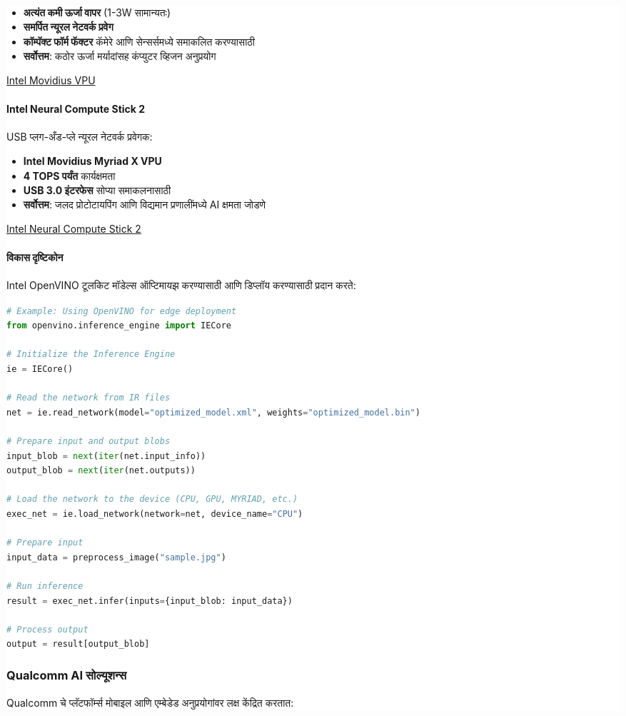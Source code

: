 - **अत्यंत कमी ऊर्जा वापर** (1-3W सामान्यतः)
- **समर्पित न्यूरल नेटवर्क प्रवेग**
- **कॉम्पॅक्ट फॉर्म फॅक्टर** कॅमेरे आणि सेन्सर्समध्ये समाकलित करण्यासाठी
- **सर्वोत्तम**: कठोर ऊर्जा मर्यादांसह कंप्युटर व्हिजन अनुप्रयोग

[Intel Movidius VPU](https://www.intel.com/content/www/us/en/products/details/processors/movidius-vpu.html)

#### Intel Neural Compute Stick 2

USB प्लग-अँड-प्ले न्यूरल नेटवर्क प्रवेगक:

- **Intel Movidius Myriad X VPU**
- **4 TOPS पर्यंत** कार्यक्षमता
- **USB 3.0 इंटरफेस** सोप्या समाकलनासाठी
- **सर्वोत्तम**: जलद प्रोटोटायपिंग आणि विद्यमान प्रणालींमध्ये AI क्षमता जोडणे

[Intel Neural Compute Stick 2](https://www.intel.com/content/www/us/en/developer/tools/neural-compute-stick/overview.html)

#### विकास दृष्टिकोन

Intel OpenVINO टूलकिट मॉडेल्स ऑप्टिमायझ करण्यासाठी आणि डिप्लॉय करण्यासाठी प्रदान करते:

```python
# Example: Using OpenVINO for edge deployment
from openvino.inference_engine import IECore

# Initialize the Inference Engine
ie = IECore()

# Read the network from IR files
net = ie.read_network(model="optimized_model.xml", weights="optimized_model.bin")

# Prepare input and output blobs
input_blob = next(iter(net.input_info))
output_blob = next(iter(net.outputs))

# Load the network to the device (CPU, GPU, MYRIAD, etc.)
exec_net = ie.load_network(network=net, device_name="CPU")

# Prepare input
input_data = preprocess_image("sample.jpg")

# Run inference
result = exec_net.infer(inputs={input_blob: input_data})

# Process output
output = result[output_blob]
```

### Qualcomm AI सोल्यूशन्स

Qualcomm चे प्लॅटफॉर्म्स मोबाइल आणि एम्बेडेड अनुप्रयोगांवर लक्ष केंद्रित करतात:
